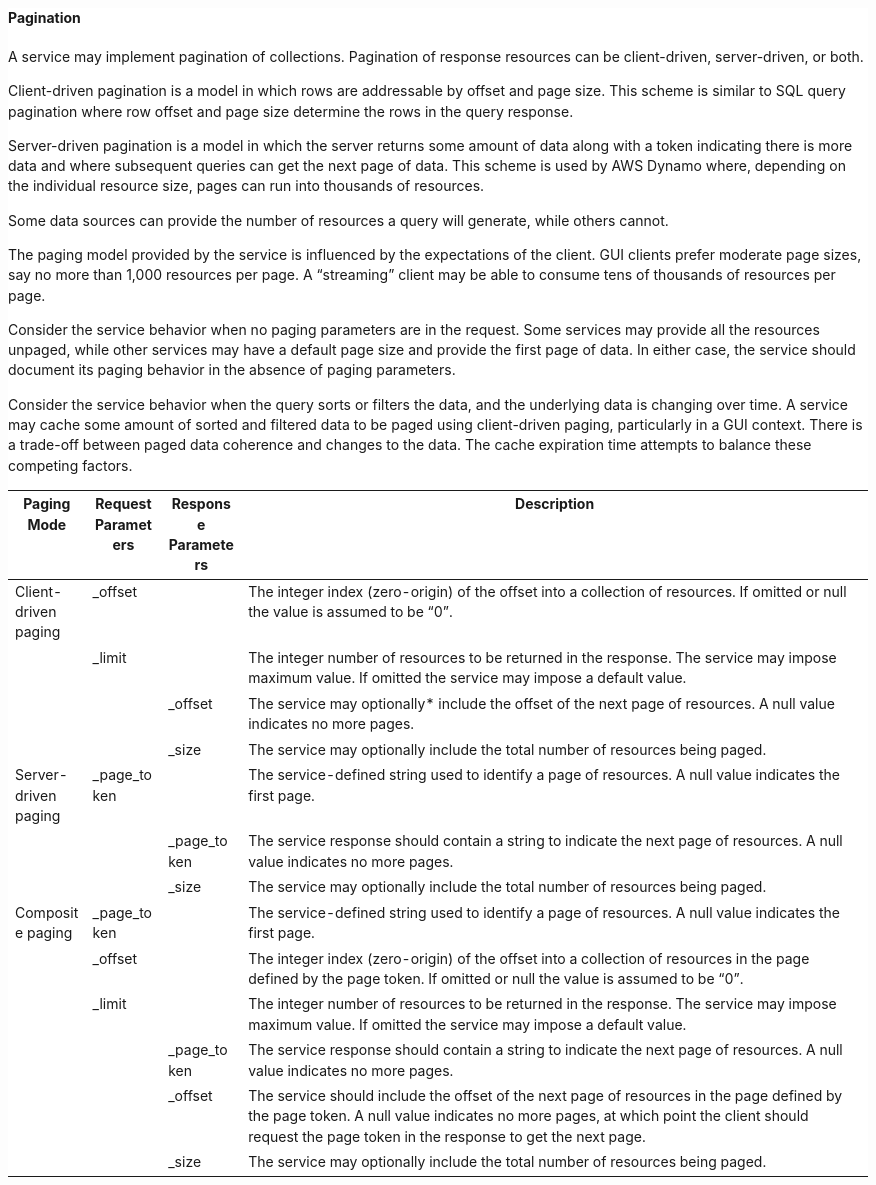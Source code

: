 #### Pagination

A service may implement pagination of collections. Pagination of response resources can be client-driven, server-driven, or both. 

Client-driven pagination is a model in which rows are addressable by offset and page size. This scheme is similar to SQL query pagination where row offset and page size determine the rows in the query response. 

Server-driven pagination is a model in which the server returns some amount of data along with a token indicating there is more data and where subsequent queries can get the next page of data. This scheme is used by AWS Dynamo where, depending on the individual resource size, pages can run into thousands of resources. 

Some data sources can provide the number of resources a query will generate, while others cannot.

The paging model provided by the service is influenced by the expectations of the client. GUI clients prefer moderate page sizes, say no more than 1,000 resources per page. A “streaming” client may be able to consume tens of thousands of resources per page.

Consider the service behavior when no paging parameters are in the request. Some services may provide all the resources unpaged, while other services may have a default page size and provide the first page of data. In either case, the service should document its paging behavior in the absence of paging parameters.

Consider the service behavior when the query sorts or filters the data, and the underlying data is changing over time. A service may cache some amount of sorted and filtered data to be paged using client-driven paging, particularly in a GUI context. There is a trade-off between paged data coherence and changes to the data. The cache expiration time attempts to balance these competing factors.


| Paging Mode            | Request Parameters | Response Parameters | Description                                                  |
| ---------------------- |--------------------|---------------------|--------------------------------------------------------------|
| Client-driven paging   | _offset            |                     | The integer index (zero-origin) of the offset into a collection of resources. If omitted or null the value is assumed to be “0”. |
|                        | _limit             |                     | The integer number of resources to be returned in the response. The service may impose maximum value. If omitted the service may impose a default value. |
|                        |                    | _offset             | The service may optionally* include the offset of the next page of resources. A null value indicates no more pages. |
|                        |                    | _size               | The service may optionally include the total number of resources being paged. |
| Server-driven paging   | _page_token        |                     | The service-defined string used to identify a page of resources. A null value indicates the first page. |
|                        |                    | _page_token         | The service response should contain a string to indicate the next page of resources. A null value indicates no more pages. |
|                        |                    | _size               | The service may optionally include the total number of resources being paged. |
| Composite paging       | _page_token        |                     | The service-defined string used to identify a page of resources. A null value indicates the first page. |
|                        | _offset            |                     | The integer index (zero-origin) of the offset into a collection of resources in the page defined by the page token. If omitted or null the value is assumed to be “0”. |
|                        | _limit             |                     | The integer number of resources to be returned in the response. The service may impose maximum value. If omitted the service may impose a default value. |
|                        |                    | _page_token         | The service response should contain a string to indicate the next page of resources. A null value indicates no more pages. |
|                        |                    | _offset             | The service should include the offset of the next page of resources in the page defined by the page token. A null value indicates no more pages, at which point the client should request the page token in the response to get the next page. |
|                        |                    | _size               | The service may optionally include the total number of resources being paged. |
